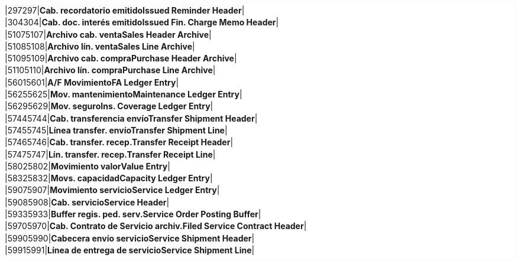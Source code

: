 |<span data-ttu-id="6b02a-298">297</span><span class="sxs-lookup"><span data-stu-id="6b02a-298">297</span></span>|<span data-ttu-id="6b02a-299">**Cab. recordatorio emitido**</span><span class="sxs-lookup"><span data-stu-id="6b02a-299">**Issued Reminder Header**</span></span>|  
|<span data-ttu-id="6b02a-300">304</span><span class="sxs-lookup"><span data-stu-id="6b02a-300">304</span></span>|<span data-ttu-id="6b02a-301">**Cab. doc. interés emitido**</span><span class="sxs-lookup"><span data-stu-id="6b02a-301">**Issued Fin. Charge Memo Header**</span></span>|  
|<span data-ttu-id="6b02a-302">5107</span><span class="sxs-lookup"><span data-stu-id="6b02a-302">5107</span></span>|<span data-ttu-id="6b02a-303">**Archivo cab. venta**</span><span class="sxs-lookup"><span data-stu-id="6b02a-303">**Sales Header Archive**</span></span>|  
|<span data-ttu-id="6b02a-304">5108</span><span class="sxs-lookup"><span data-stu-id="6b02a-304">5108</span></span>|<span data-ttu-id="6b02a-305">**Archivo lín. venta**</span><span class="sxs-lookup"><span data-stu-id="6b02a-305">**Sales Line Archive**</span></span>|  
|<span data-ttu-id="6b02a-306">5109</span><span class="sxs-lookup"><span data-stu-id="6b02a-306">5109</span></span>|<span data-ttu-id="6b02a-307">**Archivo cab. compra**</span><span class="sxs-lookup"><span data-stu-id="6b02a-307">**Purchase Header Archive**</span></span>|  
|<span data-ttu-id="6b02a-308">5110</span><span class="sxs-lookup"><span data-stu-id="6b02a-308">5110</span></span>|<span data-ttu-id="6b02a-309">**Archivo lín. compra**</span><span class="sxs-lookup"><span data-stu-id="6b02a-309">**Purchase Line Archive**</span></span>|  
|<span data-ttu-id="6b02a-310">5601</span><span class="sxs-lookup"><span data-stu-id="6b02a-310">5601</span></span>|<span data-ttu-id="6b02a-311">**A/F Movimiento**</span><span class="sxs-lookup"><span data-stu-id="6b02a-311">**FA Ledger Entry**</span></span>|  
|<span data-ttu-id="6b02a-312">5625</span><span class="sxs-lookup"><span data-stu-id="6b02a-312">5625</span></span>|<span data-ttu-id="6b02a-313">**Mov. mantenimiento**</span><span class="sxs-lookup"><span data-stu-id="6b02a-313">**Maintenance Ledger Entry**</span></span>|  
|<span data-ttu-id="6b02a-314">5629</span><span class="sxs-lookup"><span data-stu-id="6b02a-314">5629</span></span>|<span data-ttu-id="6b02a-315">**Mov. seguro**</span><span class="sxs-lookup"><span data-stu-id="6b02a-315">**Ins. Coverage Ledger Entry**</span></span>|  
|<span data-ttu-id="6b02a-316">5744</span><span class="sxs-lookup"><span data-stu-id="6b02a-316">5744</span></span>|<span data-ttu-id="6b02a-317">**Cab. transferencia envío**</span><span class="sxs-lookup"><span data-stu-id="6b02a-317">**Transfer Shipment Header**</span></span>|  
|<span data-ttu-id="6b02a-318">5745</span><span class="sxs-lookup"><span data-stu-id="6b02a-318">5745</span></span>|<span data-ttu-id="6b02a-319">**Línea transfer. envío**</span><span class="sxs-lookup"><span data-stu-id="6b02a-319">**Transfer Shipment Line**</span></span>|  
|<span data-ttu-id="6b02a-320">5746</span><span class="sxs-lookup"><span data-stu-id="6b02a-320">5746</span></span>|<span data-ttu-id="6b02a-321">**Cab. transfer. recep.**</span><span class="sxs-lookup"><span data-stu-id="6b02a-321">**Transfer Receipt Header**</span></span>|  
|<span data-ttu-id="6b02a-322">5747</span><span class="sxs-lookup"><span data-stu-id="6b02a-322">5747</span></span>|<span data-ttu-id="6b02a-323">**Lín. transfer. recep.**</span><span class="sxs-lookup"><span data-stu-id="6b02a-323">**Transfer Receipt Line**</span></span>|  
|<span data-ttu-id="6b02a-324">5802</span><span class="sxs-lookup"><span data-stu-id="6b02a-324">5802</span></span>|<span data-ttu-id="6b02a-325">**Movimiento valor**</span><span class="sxs-lookup"><span data-stu-id="6b02a-325">**Value Entry**</span></span>|  
|<span data-ttu-id="6b02a-326">5832</span><span class="sxs-lookup"><span data-stu-id="6b02a-326">5832</span></span>|<span data-ttu-id="6b02a-327">**Movs. capacidad**</span><span class="sxs-lookup"><span data-stu-id="6b02a-327">**Capacity Ledger Entry**</span></span>|  
|<span data-ttu-id="6b02a-328">5907</span><span class="sxs-lookup"><span data-stu-id="6b02a-328">5907</span></span>|<span data-ttu-id="6b02a-329">**Movimiento servicio**</span><span class="sxs-lookup"><span data-stu-id="6b02a-329">**Service Ledger Entry**</span></span>|  
|<span data-ttu-id="6b02a-330">5908</span><span class="sxs-lookup"><span data-stu-id="6b02a-330">5908</span></span>|<span data-ttu-id="6b02a-331">**Cab. servicio**</span><span class="sxs-lookup"><span data-stu-id="6b02a-331">**Service Header**</span></span>|  
|<span data-ttu-id="6b02a-332">5933</span><span class="sxs-lookup"><span data-stu-id="6b02a-332">5933</span></span>|<span data-ttu-id="6b02a-333">**Buffer regis. ped. serv.**</span><span class="sxs-lookup"><span data-stu-id="6b02a-333">**Service Order Posting Buffer**</span></span>|  
|<span data-ttu-id="6b02a-334">5970</span><span class="sxs-lookup"><span data-stu-id="6b02a-334">5970</span></span>|<span data-ttu-id="6b02a-335">**Cab. Contrato de Servicio archiv.**</span><span class="sxs-lookup"><span data-stu-id="6b02a-335">**Filed Service Contract Header**</span></span>|  
|<span data-ttu-id="6b02a-336">5990</span><span class="sxs-lookup"><span data-stu-id="6b02a-336">5990</span></span>|<span data-ttu-id="6b02a-337">**Cabecera envío servicio**</span><span class="sxs-lookup"><span data-stu-id="6b02a-337">**Service Shipment Header**</span></span>|  
|<span data-ttu-id="6b02a-338">5991</span><span class="sxs-lookup"><span data-stu-id="6b02a-338">5991</span></span>|<span data-ttu-id="6b02a-339">**Línea de entrega de servicio**</span><span class="sxs-lookup"><span data-stu-id="6b02a-339">**Service Shipment Line**</span></span>|  